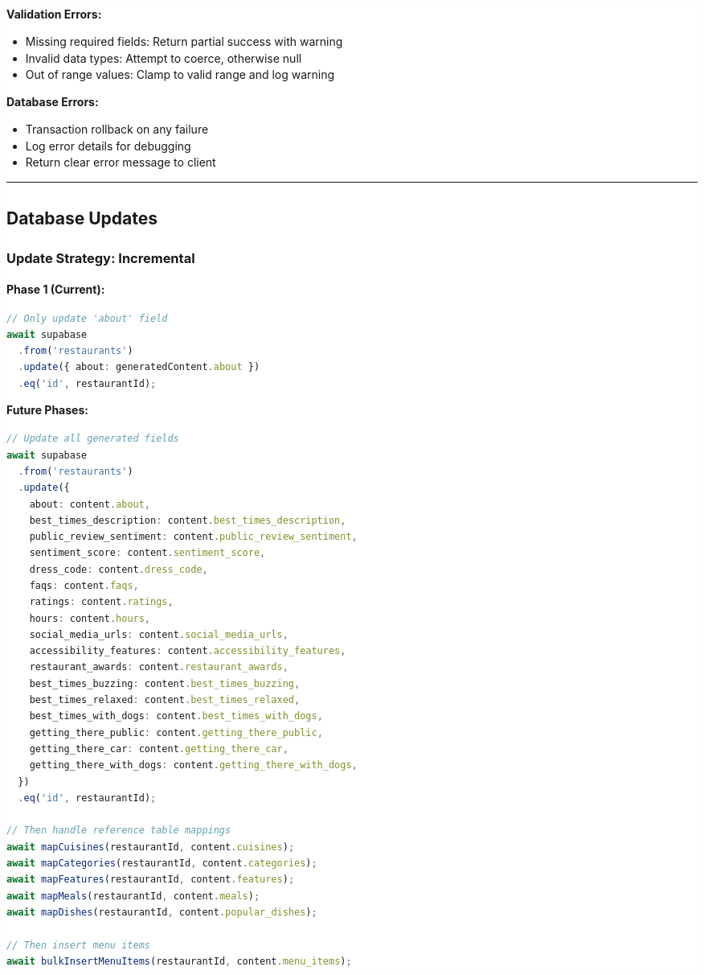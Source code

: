 **Validation Errors:**
- Missing required fields: Return partial success with warning
- Invalid data types: Attempt to coerce, otherwise null
- Out of range values: Clamp to valid range and log warning

**Database Errors:**
- Transaction rollback on any failure
- Log error details for debugging
- Return clear error message to client

---

## Database Updates

### Update Strategy: Incremental

**Phase 1 (Current):**
```typescript
// Only update 'about' field
await supabase
  .from('restaurants')
  .update({ about: generatedContent.about })
  .eq('id', restaurantId);
```

**Future Phases:**
```typescript
// Update all generated fields
await supabase
  .from('restaurants')
  .update({
    about: content.about,
    best_times_description: content.best_times_description,
    public_review_sentiment: content.public_review_sentiment,
    sentiment_score: content.sentiment_score,
    dress_code: content.dress_code,
    faqs: content.faqs,
    ratings: content.ratings,
    hours: content.hours,
    social_media_urls: content.social_media_urls,
    accessibility_features: content.accessibility_features,
    restaurant_awards: content.restaurant_awards,
    best_times_buzzing: content.best_times_buzzing,
    best_times_relaxed: content.best_times_relaxed,
    best_times_with_dogs: content.best_times_with_dogs,
    getting_there_public: content.getting_there_public,
    getting_there_car: content.getting_there_car,
    getting_there_with_dogs: content.getting_there_with_dogs,
  })
  .eq('id', restaurantId);

// Then handle reference table mappings
await mapCuisines(restaurantId, content.cuisines);
await mapCategories(restaurantId, content.categories);
await mapFeatures(restaurantId, content.features);
await mapMeals(restaurantId, content.meals);
await mapDishes(restaurantId, content.popular_dishes);

// Then insert menu items
await bulkInsertMenuItems(restaurantId, content.menu_items);
```
